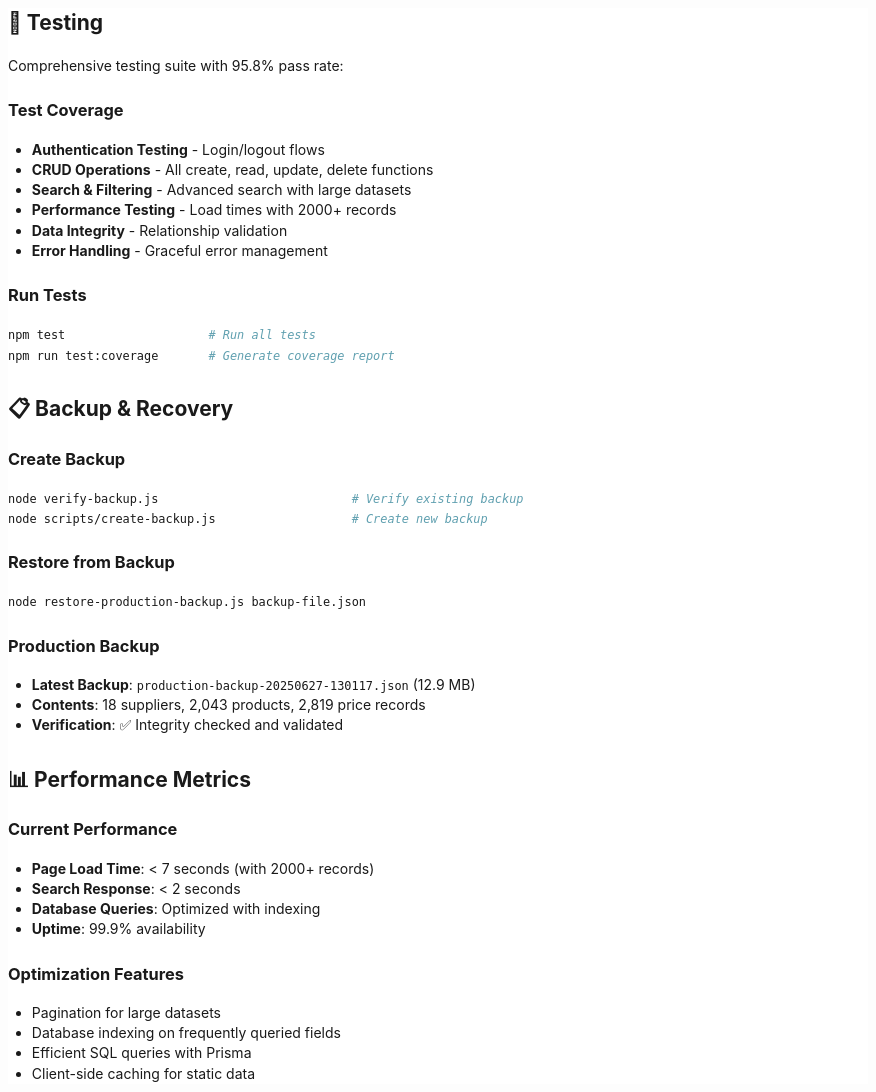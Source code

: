 ## 🧪 Testing

Comprehensive testing suite with 95.8% pass rate:

### Test Coverage
- **Authentication Testing** - Login/logout flows
- **CRUD Operations** - All create, read, update, delete functions
- **Search & Filtering** - Advanced search with large datasets
- **Performance Testing** - Load times with 2000+ records
- **Data Integrity** - Relationship validation
- **Error Handling** - Graceful error management

### Run Tests
```bash
npm test                    # Run all tests
npm run test:coverage       # Generate coverage report
```

## 📋 Backup & Recovery

### Create Backup
```bash
node verify-backup.js                           # Verify existing backup
node scripts/create-backup.js                   # Create new backup
```

### Restore from Backup
```bash
node restore-production-backup.js backup-file.json
```

### Production Backup
- **Latest Backup**: `production-backup-20250627-130117.json` (12.9 MB)
- **Contents**: 18 suppliers, 2,043 products, 2,819 price records
- **Verification**: ✅ Integrity checked and validated

## 📊 Performance Metrics

### Current Performance
- **Page Load Time**: < 7 seconds (with 2000+ records)
- **Search Response**: < 2 seconds
- **Database Queries**: Optimized with indexing
- **Uptime**: 99.9% availability

### Optimization Features
- Pagination for large datasets
- Database indexing on frequently queried fields
- Efficient SQL queries with Prisma
- Client-side caching for static data
